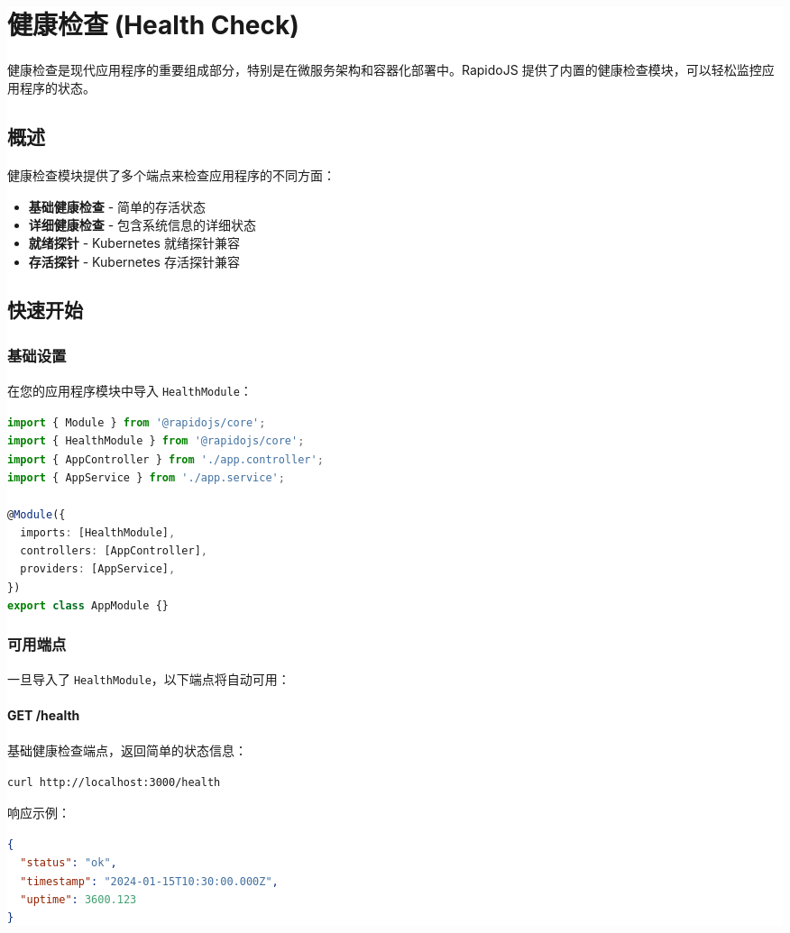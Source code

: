 # 健康检查 (Health Check)

健康检查是现代应用程序的重要组成部分，特别是在微服务架构和容器化部署中。RapidoJS 提供了内置的健康检查模块，可以轻松监控应用程序的状态。

## 概述

健康检查模块提供了多个端点来检查应用程序的不同方面：

- **基础健康检查** - 简单的存活状态
- **详细健康检查** - 包含系统信息的详细状态
- **就绪探针** - Kubernetes 就绪探针兼容
- **存活探针** - Kubernetes 存活探针兼容

## 快速开始

### 基础设置

在您的应用程序模块中导入 `HealthModule`：

```typescript
import { Module } from '@rapidojs/core';
import { HealthModule } from '@rapidojs/core';
import { AppController } from './app.controller';
import { AppService } from './app.service';

@Module({
  imports: [HealthModule],
  controllers: [AppController],
  providers: [AppService],
})
export class AppModule {}
```

### 可用端点

一旦导入了 `HealthModule`，以下端点将自动可用：

#### GET /health

基础健康检查端点，返回简单的状态信息：

```bash
curl http://localhost:3000/health
```

响应示例：
```json
{
  "status": "ok",
  "timestamp": "2024-01-15T10:30:00.000Z",
  "uptime": 3600.123
}
```
